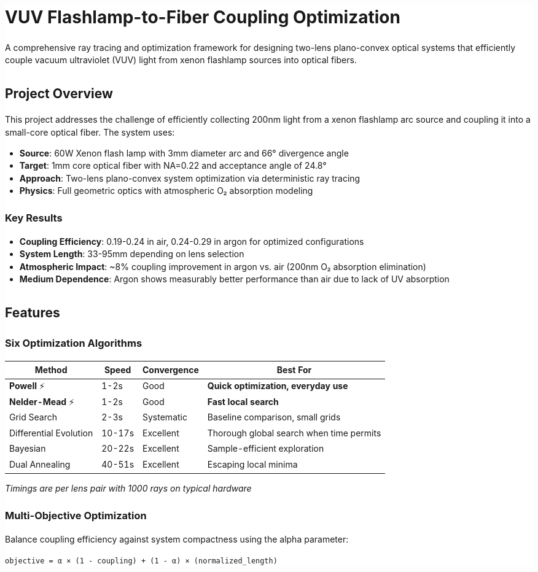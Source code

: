 # VUV Flashlamp-to-Fiber Coupling Optimization

A comprehensive ray tracing and optimization framework for designing two-lens plano-convex optical systems that efficiently couple vacuum ultraviolet (VUV) light from xenon flashlamp sources into optical fibers.

## Project Overview

This project addresses the challenge of efficiently collecting 200nm light from a xenon flashlamp arc source and coupling it into a small-core optical fiber. The system uses:

- **Source**: 60W Xenon flash lamp with 3mm diameter arc and 66° divergence angle
- **Target**: 1mm core optical fiber with NA=0.22 and acceptance angle of 24.8°
- **Approach**: Two-lens plano-convex system optimization via deterministic ray tracing
- **Physics**: Full geometric optics with atmospheric O₂ absorption modeling

### Key Results

- **Coupling Efficiency**: 0.19-0.24 in air, 0.24-0.29 in argon for optimized configurations
- **System Length**: 33-95mm depending on lens selection
- **Atmospheric Impact**: ~8% coupling improvement in argon vs. air (200nm O₂ absorption elimination)
- **Medium Dependence**: Argon shows measurably better performance than air due to lack of UV absorption

## Features

### Six Optimization Algorithms

| Method | Speed | Convergence | Best For |
|--------|-------|-------------|----------|
| **Powell** ⚡ | 1-2s | Good | **Quick optimization, everyday use** |
| **Nelder-Mead** ⚡ | 1-2s | Good | **Fast local search** |
| Grid Search | 2-3s | Systematic | Baseline comparison, small grids |
| Differential Evolution | 10-17s | Excellent | Thorough global search when time permits |
| Bayesian | 20-22s | Excellent | Sample-efficient exploration |
| Dual Annealing | 40-51s | Excellent | Escaping local minima |

*Timings are per lens pair with 1000 rays on typical hardware*

### Multi-Objective Optimization

Balance coupling efficiency against system compactness using the alpha parameter:

```
objective = α × (1 - coupling) + (1 - α) × (normalized_length)
```

